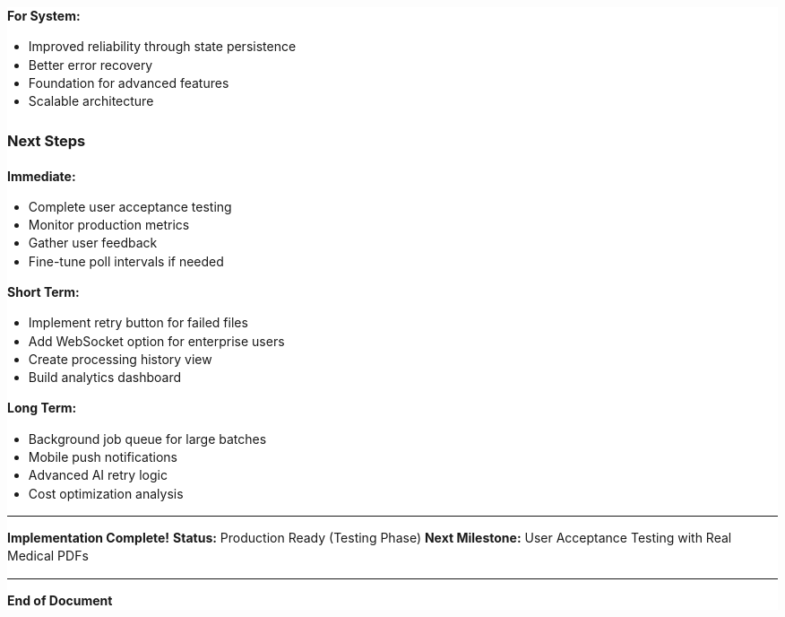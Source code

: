 **For System:**
- Improved reliability through state persistence
- Better error recovery
- Foundation for advanced features
- Scalable architecture

### Next Steps

**Immediate:**
- Complete user acceptance testing
- Monitor production metrics
- Gather user feedback
- Fine-tune poll intervals if needed

**Short Term:**
- Implement retry button for failed files
- Add WebSocket option for enterprise users
- Create processing history view
- Build analytics dashboard

**Long Term:**
- Background job queue for large batches
- Mobile push notifications
- Advanced AI retry logic
- Cost optimization analysis

---

**Implementation Complete!**
**Status:** Production Ready (Testing Phase)
**Next Milestone:** User Acceptance Testing with Real Medical PDFs

---

**End of Document**
